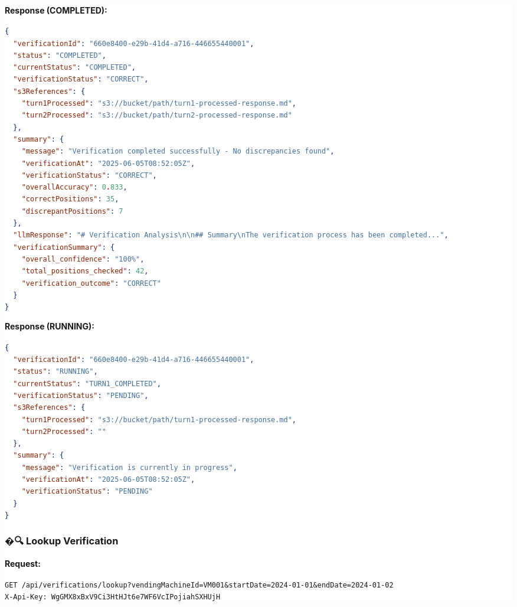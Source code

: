 **Response (COMPLETED):**
```json
{
  "verificationId": "660e8400-e29b-41d4-a716-446655440001",
  "status": "COMPLETED",
  "currentStatus": "COMPLETED",
  "verificationStatus": "CORRECT",
  "s3References": {
    "turn1Processed": "s3://bucket/path/turn1-processed-response.md",
    "turn2Processed": "s3://bucket/path/turn2-processed-response.md"
  },
  "summary": {
    "message": "Verification completed successfully - No discrepancies found",
    "verificationAt": "2025-06-05T08:52:05Z",
    "verificationStatus": "CORRECT",
    "overallAccuracy": 0.833,
    "correctPositions": 35,
    "discrepantPositions": 7
  },
  "llmResponse": "# Verification Analysis\n\n## Summary\nThe verification process has been completed...",
  "verificationSummary": {
    "overall_confidence": "100%",
    "total_positions_checked": 42,
    "verification_outcome": "CORRECT"
  }
}
```

**Response (RUNNING):**
```json
{
  "verificationId": "660e8400-e29b-41d4-a716-446655440001",
  "status": "RUNNING",
  "currentStatus": "TURN1_COMPLETED",
  "verificationStatus": "PENDING",
  "s3References": {
    "turn1Processed": "s3://bucket/path/turn1-processed-response.md",
    "turn2Processed": ""
  },
  "summary": {
    "message": "Verification is currently in progress",
    "verificationAt": "2025-06-05T08:52:05Z",
    "verificationStatus": "PENDING"
  }
}
```

### �🔍 Lookup Verification
**Request:**
```http
GET /api/verifications/lookup?vendingMachineId=VM001&startDate=2024-01-01&endDate=2024-01-02
X-Api-Key: WgGMX8xBxV9Ci3HtHJt6e7WF6VcIPojiahSXHUjH
```
